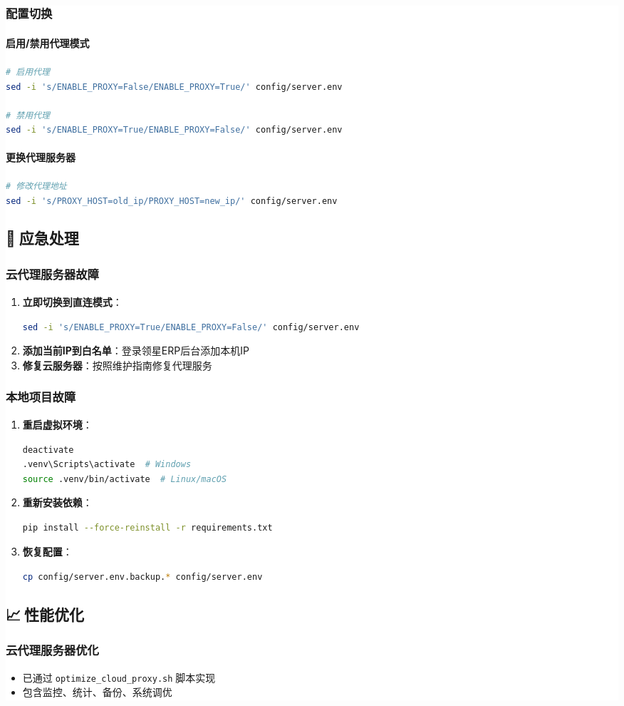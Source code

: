 ```env
```

### **配置切换**

#### 启用/禁用代理模式
```bash
# 启用代理
sed -i 's/ENABLE_PROXY=False/ENABLE_PROXY=True/' config/server.env

# 禁用代理
sed -i 's/ENABLE_PROXY=True/ENABLE_PROXY=False/' config/server.env
```

#### 更换代理服务器
```bash
# 修改代理地址
sed -i 's/PROXY_HOST=old_ip/PROXY_HOST=new_ip/' config/server.env
```

## 🚨 应急处理

### **云代理服务器故障**
1. **立即切换到直连模式**：
   ```bash
   sed -i 's/ENABLE_PROXY=True/ENABLE_PROXY=False/' config/server.env
   ```
2. **添加当前IP到白名单**：登录领星ERP后台添加本机IP
3. **修复云服务器**：按照维护指南修复代理服务

### **本地项目故障**
1. **重启虚拟环境**：
   ```bash
   deactivate
   .venv\Scripts\activate  # Windows
   source .venv/bin/activate  # Linux/macOS
   ```
2. **重新安装依赖**：
   ```bash
   pip install --force-reinstall -r requirements.txt
   ```
3. **恢复配置**：
   ```bash
   cp config/server.env.backup.* config/server.env
   ```

## 📈 性能优化

### **云代理服务器优化**
- 已通过 `optimize_cloud_proxy.sh` 脚本实现
- 包含监控、统计、备份、系统调优
